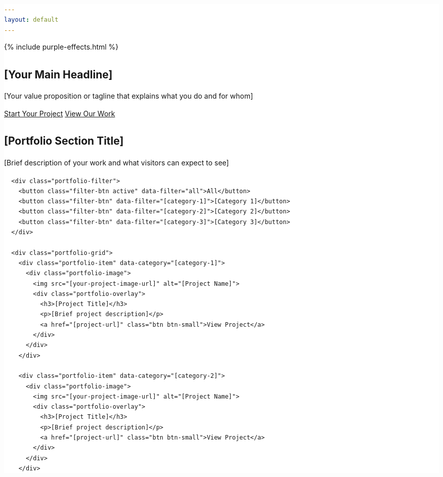 ```yaml
---
layout: default
---
```


<main class="homepage">
  {% include purple-effects.html %}
  
  <section class="hero">
    <div class="hero-background"></div>
    <div class="container">
      <div class="hero-content">
        <h1 class="hero-title">[Your Main Headline]</h1>
        <p class="hero-subtitle">[Your value proposition or tagline that explains what you do and for whom]</p>
        <div class="hero-actions">
          <a href="/contact/" class="btn btn-primary">Start Your Project</a>
          <a href="/portfolio/" class="btn btn-secondary">View Our Work</a>
        </div>
      </div>
    </div>
  </section>
  
  <section class="portfolio-section">
    <div class="container">
      <div class="section-header">
        <h2>[Portfolio Section Title]</h2>
        <p>[Brief description of your work and what visitors can expect to see]</p>
      </div>
      
      <div class="portfolio-filter">
        <button class="filter-btn active" data-filter="all">All</button>
        <button class="filter-btn" data-filter="[category-1]">[Category 1]</button>
        <button class="filter-btn" data-filter="[category-2]">[Category 2]</button>
        <button class="filter-btn" data-filter="[category-3]">[Category 3]</button>
      </div>
      
      <div class="portfolio-grid">
        <div class="portfolio-item" data-category="[category-1]">
          <div class="portfolio-image">
            <img src="[your-project-image-url]" alt="[Project Name]">
            <div class="portfolio-overlay">
              <h3>[Project Title]</h3>
              <p>[Brief project description]</p>
              <a href="[project-url]" class="btn btn-small">View Project</a>
            </div>
          </div>
        </div>
        
        <div class="portfolio-item" data-category="[category-2]">
          <div class="portfolio-image">
            <img src="[your-project-image-url]" alt="[Project Name]">
            <div class="portfolio-overlay">
              <h3>[Project Title]</h3>
              <p>[Brief project description]</p>
              <a href="[project-url]" class="btn btn-small">View Project</a>
            </div>
          </div>
        </div>
        
